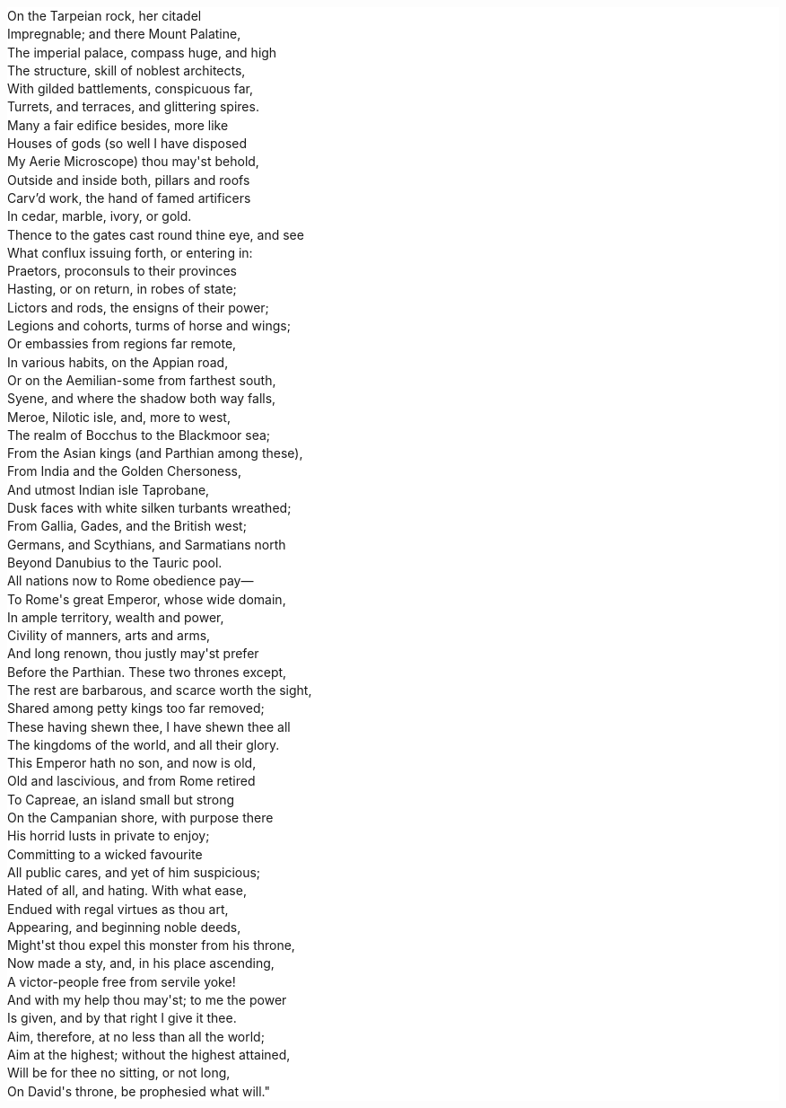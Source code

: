 On the Tarpeian rock, her citadel<br/>
Impregnable; and there Mount Palatine,<br/>
The imperial palace, compass huge, and high<br/>
The structure, skill of noblest architects,<br/>
With gilded battlements, conspicuous far,<br/>
Turrets, and terraces, and glittering spires.<br/>
Many a fair edifice besides, more like<br/>
Houses of gods (so well I have disposed<br/>
My Aerie Microscope) thou may'st behold,<br/>
Outside and inside both, pillars and roofs<br/>
Carv’d work, the hand of famed artificers<br/>
In cedar, marble, ivory, or gold.<br/>
Thence to the gates cast round thine eye, and see<br/>
What conflux issuing forth, or entering in:<br/>
Praetors, proconsuls to their provinces<br/>
Hasting, or on return, in robes of state;<br/>
Lictors and rods, the ensigns of their power;<br/>
Legions and cohorts, turms of horse and wings;<br/>
Or embassies from regions far remote,<br/>
In various habits, on the Appian road,<br/>
Or on the Aemilian-some from farthest south,<br/>
Syene, and where the shadow both way falls,<br/>
Meroe, Nilotic isle, and, more to west,<br/>
The realm of Bocchus to the Blackmoor sea;<br/>
From the Asian kings (and Parthian among these),<br/>
From India and the Golden Chersoness,<br/>
And utmost Indian isle Taprobane,<br/>
Dusk faces with white silken turbants wreathed;<br/>
From Gallia, Gades, and the British west;<br/>
Germans, and Scythians, and Sarmatians north<br/>
Beyond Danubius to the Tauric pool.<br/>
All nations now to Rome obedience pay—<br/>
To Rome's great Emperor, whose wide domain,<br/>
In ample territory, wealth and power,<br/>
Civility of manners, arts and arms,<br/>
And long renown, thou justly may'st prefer<br/>
Before the Parthian. These two thrones except,<br/>
The rest are barbarous, and scarce worth the sight,<br/>
Shared among petty kings too far removed;<br/>
These having shewn thee, I have shewn thee all<br/>
The kingdoms of the world, and all their glory.<br/>
This Emperor hath no son, and now is old,<br/>
Old and lascivious, and from Rome retired<br/>
To Capreae, an island small but strong<br/>
On the Campanian shore, with purpose there<br/>
His horrid lusts in private to enjoy;<br/>
Committing to a wicked favourite<br/>
All public cares, and yet of him suspicious;<br/>
Hated of all, and hating. With what ease,<br/>
Endued with regal virtues as thou art,<br/>
Appearing, and beginning noble deeds,<br/>
Might'st thou expel this monster from his throne,<br/>
Now made a sty, and, in his place ascending,<br/>
A victor-people free from servile yoke!<br/>
And with my help thou may'st; to me the power<br/>
Is given, and by that right I give it thee.<br/>
Aim, therefore, at no less than all the world;<br/>
Aim at the highest; without the highest attained,<br/>
Will be for thee no sitting, or not long,<br/>
On David's throne, be prophesied what will."
